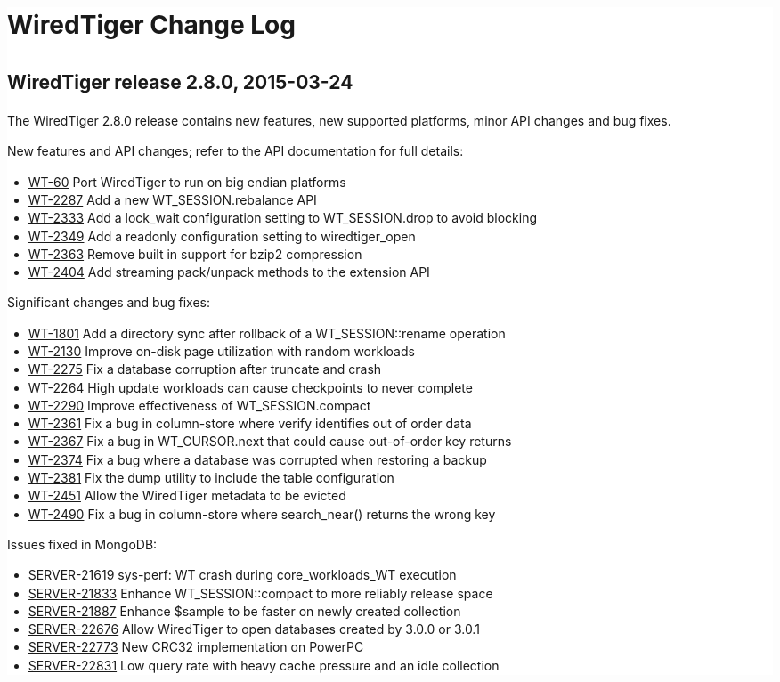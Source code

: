 WiredTiger Change Log
=====================

WiredTiger release 2.8.0, 2015-03-24
------------------------------------

The WiredTiger 2.8.0 release contains new features, new supported platforms,
minor API changes and bug fixes.

New features and API changes; refer to the API documentation for full details:

* [WT-60](https://jira.mongodb.org/browse/WT-60)         Port WiredTiger to run on big endian platforms
* [WT-2287](https://jira.mongodb.org/browse/WT-2287)       Add a new WT_SESSION.rebalance API
* [WT-2333](https://jira.mongodb.org/browse/WT-2333)       Add a lock_wait configuration setting to WT_SESSION.drop to avoid blocking
* [WT-2349](https://jira.mongodb.org/browse/WT-2349)       Add a readonly configuration setting to wiredtiger_open
* [WT-2363](https://jira.mongodb.org/browse/WT-2363)       Remove built in support for bzip2 compression
* [WT-2404](https://jira.mongodb.org/browse/WT-2404)       Add streaming pack/unpack methods to the extension API

Significant changes and bug fixes:

* [WT-1801](https://jira.mongodb.org/browse/WT-1801)       Add a directory sync after rollback of a WT_SESSION::rename operation
* [WT-2130](https://jira.mongodb.org/browse/WT-2130)       Improve on-disk page utilization with random workloads
* [WT-2275](https://jira.mongodb.org/browse/WT-2275)       Fix a database corruption after truncate and crash
* [WT-2264](https://jira.mongodb.org/browse/WT-2264)       High update workloads can cause checkpoints to never complete
* [WT-2290](https://jira.mongodb.org/browse/WT-2290)       Improve effectiveness of WT_SESSION.compact
* [WT-2361](https://jira.mongodb.org/browse/WT-2361)       Fix a bug in column-store where verify identifies out of order data
* [WT-2367](https://jira.mongodb.org/browse/WT-2367)       Fix a bug in WT_CURSOR.next that could cause out-of-order key returns
* [WT-2374](https://jira.mongodb.org/browse/WT-2374)       Fix a bug where a database was corrupted when restoring a backup
* [WT-2381](https://jira.mongodb.org/browse/WT-2381)       Fix the dump utility to include the table configuration
* [WT-2451](https://jira.mongodb.org/browse/WT-2451)       Allow the WiredTiger metadata to be evicted
* [WT-2490](https://jira.mongodb.org/browse/WT-2490)       Fix a bug in column-store where search_near() returns the wrong key

Issues fixed in MongoDB:

* [SERVER-21619](https://jira.mongodb.org/browse/SERVER-21619)  sys-perf: WT crash during core_workloads_WT execution
* [SERVER-21833](https://jira.mongodb.org/browse/SERVER-21833)  Enhance WT_SESSION::compact to more reliably release space
* [SERVER-21887](https://jira.mongodb.org/browse/SERVER-21887)  Enhance $sample to be faster on newly created collection
* [SERVER-22676](https://jira.mongodb.org/browse/SERVER-22676)  Allow WiredTiger to open databases created by 3.0.0 or 3.0.1
* [SERVER-22773](https://jira.mongodb.org/browse/SERVER-22773)  New CRC32 implementation on PowerPC
* [SERVER-22831](https://jira.mongodb.org/browse/SERVER-22831)  Low query rate with heavy cache pressure and an idle collection
